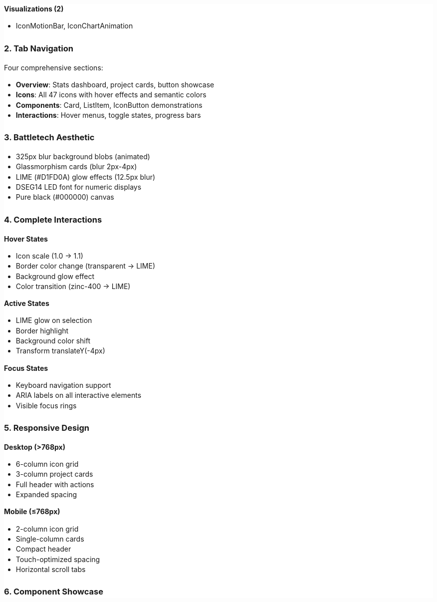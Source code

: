 **Visualizations (2)**
- IconMotionBar, IconChartAnimation

### 2. Tab Navigation
Four comprehensive sections:
- **Overview**: Stats dashboard, project cards, button showcase
- **Icons**: All 47 icons with hover effects and semantic colors
- **Components**: Card, ListItem, IconButton demonstrations
- **Interactions**: Hover menus, toggle states, progress bars

### 3. Battletech Aesthetic
- 325px blur background blobs (animated)
- Glassmorphism cards (blur 2px-4px)
- LIME (#D1FD0A) glow effects (12.5px blur)
- DSEG14 LED font for numeric displays
- Pure black (#000000) canvas

### 4. Complete Interactions

**Hover States**
- Icon scale (1.0 → 1.1)
- Border color change (transparent → LIME)
- Background glow effect
- Color transition (zinc-400 → LIME)

**Active States**
- LIME glow on selection
- Border highlight
- Background color shift
- Transform translateY(-4px)

**Focus States**
- Keyboard navigation support
- ARIA labels on all interactive elements
- Visible focus rings

### 5. Responsive Design

**Desktop (>768px)**
- 6-column icon grid
- 3-column project cards
- Full header with actions
- Expanded spacing

**Mobile (≤768px)**
- 2-column icon grid
- Single-column cards
- Compact header
- Touch-optimized spacing
- Horizontal scroll tabs

### 6. Component Showcase
